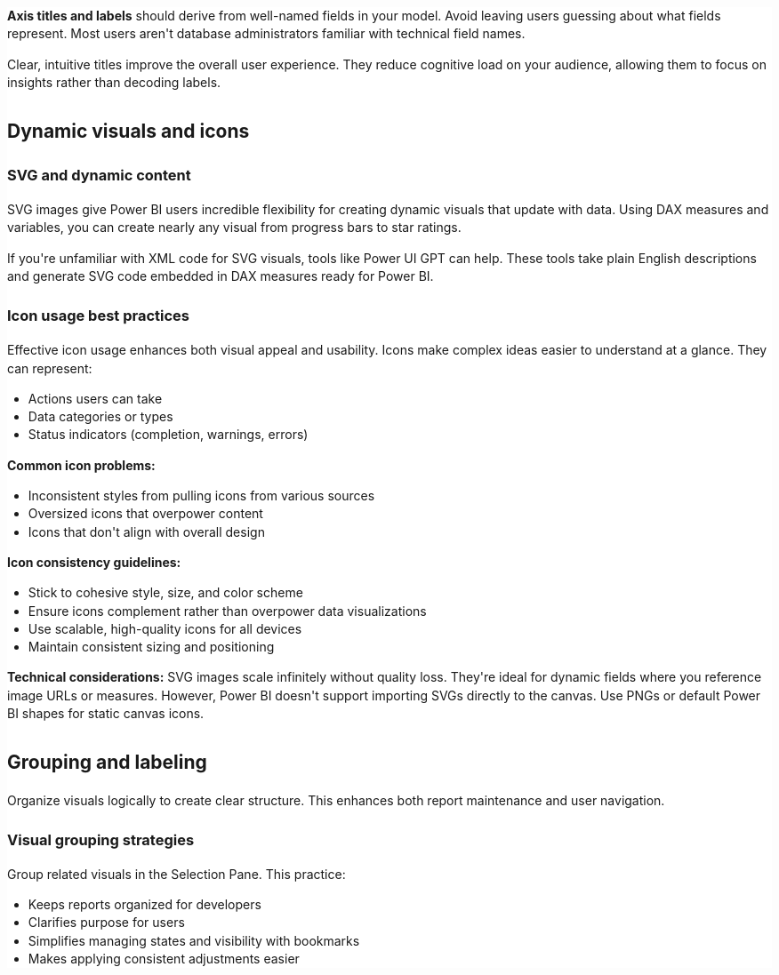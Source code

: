 **Axis titles and labels** should derive from well-named fields in your model. Avoid leaving users guessing about what fields represent. Most users aren't database administrators familiar with technical field names.

Clear, intuitive titles improve the overall user experience. They reduce cognitive load on your audience, allowing them to focus on insights rather than decoding labels.

## Dynamic visuals and icons

### SVG and dynamic content

SVG images give Power BI users incredible flexibility for creating dynamic visuals that update with data. Using DAX measures and variables, you can create nearly any visual from progress bars to star ratings.

If you're unfamiliar with XML code for SVG visuals, tools like Power UI GPT can help. These tools take plain English descriptions and generate SVG code embedded in DAX measures ready for Power BI.

### Icon usage best practices

Effective icon usage enhances both visual appeal and usability. Icons make complex ideas easier to understand at a glance. They can represent:
- Actions users can take
- Data categories or types
- Status indicators (completion, warnings, errors)

**Common icon problems:**
- Inconsistent styles from pulling icons from various sources
- Oversized icons that overpower content
- Icons that don't align with overall design

**Icon consistency guidelines:**
- Stick to cohesive style, size, and color scheme
- Ensure icons complement rather than overpower data visualizations
- Use scalable, high-quality icons for all devices
- Maintain consistent sizing and positioning

**Technical considerations:**
SVG images scale infinitely without quality loss. They're ideal for dynamic fields where you reference image URLs or measures. However, Power BI doesn't support importing SVGs directly to the canvas. Use PNGs or default Power BI shapes for static canvas icons.

## Grouping and labeling

Organize visuals logically to create clear structure. This enhances both report maintenance and user navigation.

### Visual grouping strategies

Group related visuals in the Selection Pane. This practice:
- Keeps reports organized for developers
- Clarifies purpose for users
- Simplifies managing states and visibility with bookmarks
- Makes applying consistent adjustments easier
